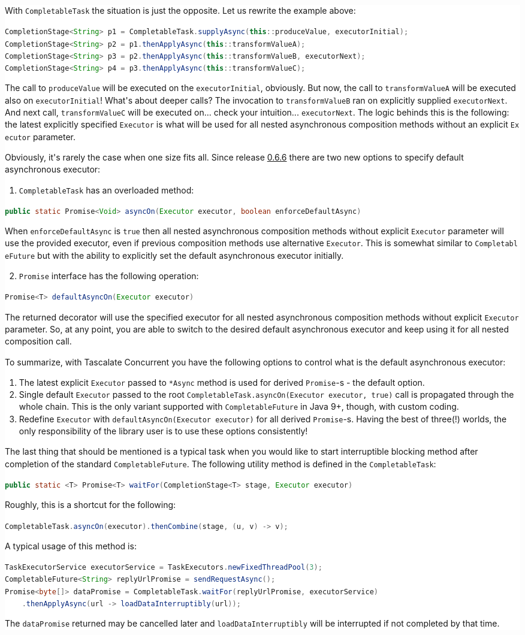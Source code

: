 With `CompletableTask` the situation is just the opposite. Let us rewrite the example above:
```java
CompletionStage<String> p1 = CompletableTask.supplyAsync(this::produceValue, executorInitial);
CompletionStage<String> p2 = p1.thenApplyAsync(this::transformValueA);
CompletionStage<String> p3 = p2.thenApplyAsync(this::transformValueB, executorNext);
CompletionStage<String> p4 = p3.thenApplyAsync(this::transformValueC);
```
The call to `produceValue` will be executed on the `executorInitial`, obviously. But now, the call to `transformValueA` will be executed also on `executorInitial`! What's about deeper calls? The invocation to `transformValueB` ran on explicitly supplied `executorNext`. And next call, `transformValueC` will be executed on... check your intuition... `executorNext`. The logic behinds this is the following: the latest explicitly specified `Executor` is what will be used for all nested asynchronous composition methods without an explicit `Executor` parameter.

Obviously, it's rarely the case when one size fits all. Since release [0.6.6](https://github.com/vsilaev/tascalate-concurrent/releases/tag/0.6.6) there are two new options to specify default asynchronous executor:
1. `CompletableTask` has an overloaded method:
```java
public static Promise<Void> asyncOn(Executor executor, boolean enforceDefaultAsync)
```
When `enforceDefaultAsync` is `true` then all nested asynchronous composition methods without explicit `Executor` parameter will use the provided executor, even if previous composition methods use alternative `Executor`. This is somewhat similar to `CompletableFuture` but with the ability to explicitly set the default asynchronous executor initially.

2. `Promise` interface has the following operation:
```java
Promise<T> defaultAsyncOn(Executor executor)
```
The returned decorator will use the specified executor for all nested asynchronous composition methods without explicit `Executor` parameter. So, at any point, you are able to switch to the desired default asynchronous executor and keep using it for all nested composition call.

To summarize, with Tascalate Concurrent you have the following options to control what is the default asynchronous executor:
1. The latest explicit `Executor` passed to `*Async` method is used for derived `Promise`-s - the default option.
2. Single default `Executor` passed to the root `CompletableTask.asyncOn(Executor executor, true)` call is propagated through the whole chain. This is the only variant supported with `CompletableFuture` in Java 9+, though, with custom coding.
3. Redefine `Executor` with `defaultAsyncOn(Executor executor)` for all derived `Promise`-s.
Having the best of three(!) worlds, the only responsibility of the library user is to use these options consistently! 

The last thing that should be mentioned is a typical task when you would like to start interruptible blocking method after completion of the standard `CompletableFuture`. The following utility method is defined in the `CompletableTask`:
```java
public static <T> Promise<T> waitFor(CompletionStage<T> stage, Executor executor)
```
Roughly, this is a shortcut for the following:
```java
CompletableTask.asyncOn(executor).thenCombine(stage, (u, v) -> v);
```
A typical usage of this method is:
```java
TaskExecutorService executorService = TaskExecutors.newFixedThreadPool(3);
CompletableFuture<String> replyUrlPromise = sendRequestAsync();
Promise<byte[]> dataPromise = CompletableTask.waitFor(replyUrlPromise, executorService)
    .thenApplyAsync(url -> loadDataInterruptibly(url));
```
The `dataPromise` returned may be cancelled later and `loadDataInterruptibly` will be interrupted if not completed by that time.
